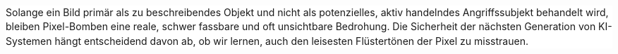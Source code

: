 Solange ein Bild primär als zu beschreibendes Objekt und nicht als potenzielles, aktiv handelndes Angriffssubjekt behandelt wird, bleiben Pixel-Bomben eine reale, schwer fassbare und oft unsichtbare Bedrohung. Die Sicherheit der nächsten Generation von KI-Systemen hängt entscheidend davon ab, ob wir lernen, auch den leisesten Flüstertönen der Pixel zu misstrauen.